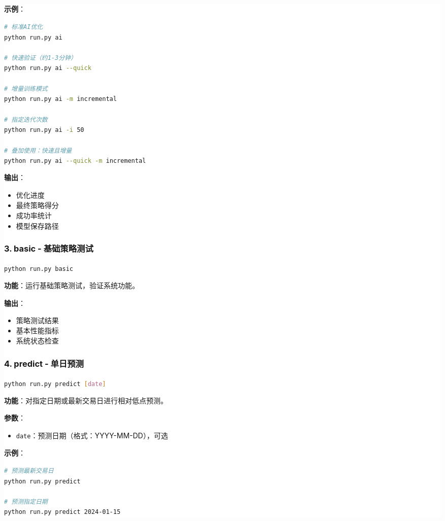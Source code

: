 **示例**：
```bash
# 标准AI优化
python run.py ai

# 快速验证（约1-3分钟）
python run.py ai --quick

# 增量训练模式
python run.py ai -m incremental

# 指定迭代次数
python run.py ai -i 50

# 叠加使用：快速且增量
python run.py ai --quick -m incremental
```

**输出**：
- 优化进度
- 最终策略得分
- 成功率统计
- 模型保存路径

### 3. basic - 基础策略测试

```bash
python run.py basic
```

**功能**：运行基础策略测试，验证系统功能。

**输出**：
- 策略测试结果
- 基本性能指标
- 系统状态检查

### 4. predict - 单日预测

```bash
python run.py predict [date]
```

**功能**：对指定日期或最新交易日进行相对低点预测。

**参数**：
- `date`：预测日期（格式：YYYY-MM-DD），可选

**示例**：
```bash
# 预测最新交易日
python run.py predict

# 预测指定日期
python run.py predict 2024-01-15
```
